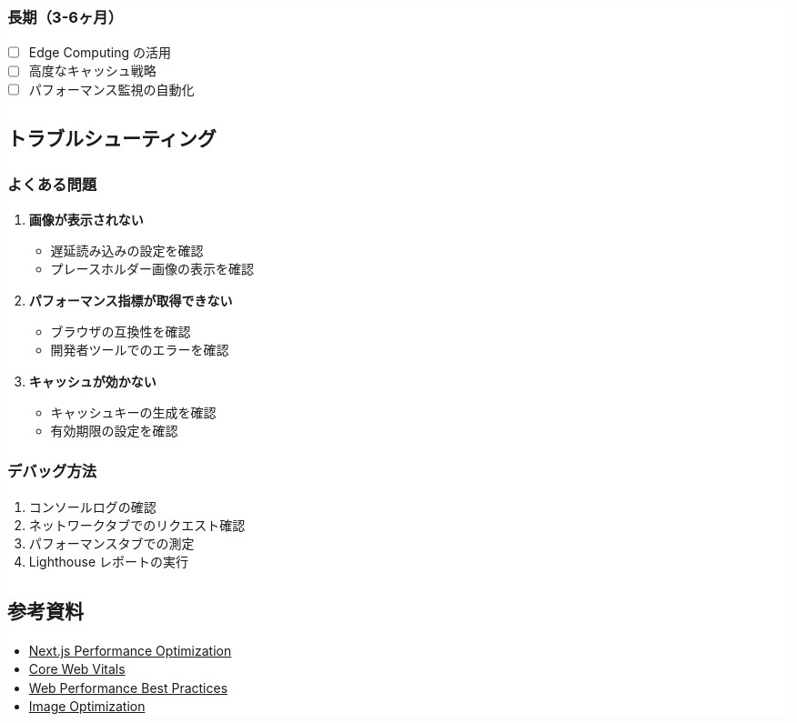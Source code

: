 ### 長期（3-6ヶ月）
- [ ] Edge Computing の活用
- [ ] 高度なキャッシュ戦略
- [ ] パフォーマンス監視の自動化

## トラブルシューティング

### よくある問題

1. **画像が表示されない**
   - 遅延読み込みの設定を確認
   - プレースホルダー画像の表示を確認

2. **パフォーマンス指標が取得できない**
   - ブラウザの互換性を確認
   - 開発者ツールでのエラーを確認

3. **キャッシュが効かない**
   - キャッシュキーの生成を確認
   - 有効期限の設定を確認

### デバッグ方法

1. コンソールログの確認
2. ネットワークタブでのリクエスト確認
3. パフォーマンスタブでの測定
4. Lighthouse レポートの実行

## 参考資料

- [Next.js Performance Optimization](https://nextjs.org/docs/advanced-features/measuring-performance)
- [Core Web Vitals](https://web.dev/vitals/)
- [Web Performance Best Practices](https://web.dev/fast/)
- [Image Optimization](https://web.dev/fast/#optimize-your-images)
